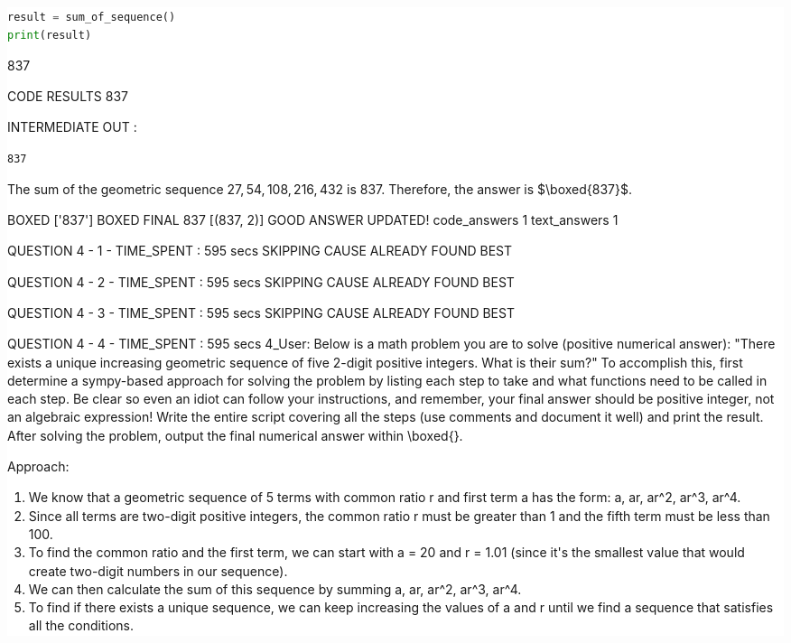 ```python
result = sum_of_sequence()
print(result)
```

837

CODE RESULTS 837

INTERMEDIATE OUT :
```output
837
```
The sum of the geometric sequence $27, 54, 108, 216, 432$ is 837.
Therefore, the answer is $\boxed{837}$.

BOXED ['837']
BOXED FINAL 837
[(837, 2)]
GOOD ANSWER UPDATED!
code_answers 1 text_answers 1



QUESTION 4 - 1 - TIME_SPENT : 595 secs
SKIPPING CAUSE ALREADY FOUND BEST



QUESTION 4 - 2 - TIME_SPENT : 595 secs
SKIPPING CAUSE ALREADY FOUND BEST



QUESTION 4 - 3 - TIME_SPENT : 595 secs
SKIPPING CAUSE ALREADY FOUND BEST



QUESTION 4 - 4 - TIME_SPENT : 595 secs
4_User: Below is a math problem you are to solve (positive numerical answer):
"There exists a unique increasing geometric sequence of five 2-digit positive integers. What is their sum?"
To accomplish this, first determine a sympy-based approach for solving the problem by listing each step to take and what functions need to be called in each step. Be clear so even an idiot can follow your instructions, and remember, your final answer should be positive integer, not an algebraic expression!
Write the entire script covering all the steps (use comments and document it well) and print the result. After solving the problem, output the final numerical answer within \boxed{}.

Approach:


1. We know that a geometric sequence of 5 terms with common ratio r and first term a has the form: a, ar, ar^2, ar^3, ar^4.
2. Since all terms are two-digit positive integers, the common ratio r must be greater than 1 and the fifth term must be less than 100.
3. To find the common ratio and the first term, we can start with a = 20 and r = 1.01 (since it's the smallest value that would create two-digit numbers in our sequence).
4. We can then calculate the sum of this sequence by summing a, ar, ar^2, ar^3, ar^4.
5. To find if there exists a unique sequence, we can keep increasing the values of a and r until we find a sequence that satisfies all the conditions.
